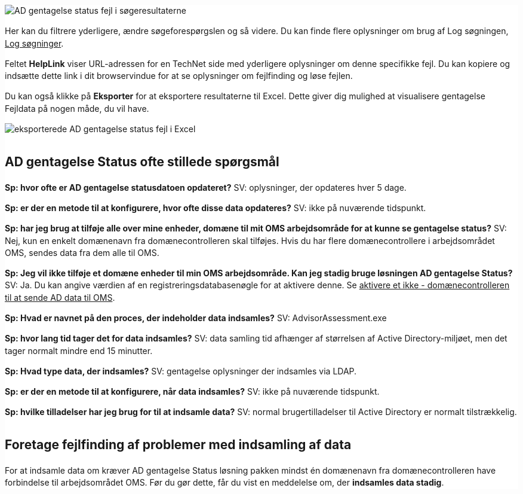 ![AD gentagelse status fejl i søgeresultaterne](./media/log-analytics-ad-replication-status/oms-ad-replication-search-details.png)

Her kan du filtrere yderligere, ændre søgeforespørgslen og så videre. Du kan finde flere oplysninger om brug af Log søgningen, [Log søgninger](log-analytics-log-searches.md).

Feltet **HelpLink** viser URL-adressen for en TechNet side med yderligere oplysninger om denne specifikke fejl. Du kan kopiere og indsætte dette link i dit browservindue for at se oplysninger om fejlfinding og løse fejlen.

Du kan også klikke på **Eksporter** for at eksportere resultaterne til Excel. Dette giver dig mulighed at visualisere gentagelse Fejldata på nogen måde, du vil have.

![eksporterede AD gentagelse status fejl i Excel](./media/log-analytics-ad-replication-status/oms-ad-replication-export.png)

## <a name="ad-replication-status-faq"></a>AD gentagelse Status ofte stillede spørgsmål
**Sp: hvor ofte er AD gentagelse statusdatoen opdateret?**
SV: oplysninger, der opdateres hver 5 dage.

**Sp: er der en metode til at konfigurere, hvor ofte disse data opdateres?**
SV: ikke på nuværende tidspunkt.

**Sp: har jeg brug at tilføje alle over mine enheder, domæne til mit OMS arbejdsområde for at kunne se gentagelse status?**
SV: Nej, kun en enkelt domænenavn fra domænecontrolleren skal tilføjes. Hvis du har flere domænecontrollere i arbejdsområdet OMS, sendes data fra dem alle til OMS.

**Sp: Jeg vil ikke tilføje et domæne enheder til min OMS arbejdsområde. Kan jeg stadig bruge løsningen AD gentagelse Status?**
SV: Ja. Du kan angive værdien af en registreringsdatabasenøgle for at aktivere denne. Se [aktivere et ikke - domænecontrolleren til at sende AD data til OMS](#to-enable-a-non-domain-controller-to-send-ad-data-to-oms).

**Sp: Hvad er navnet på den proces, der indeholder data indsamles?**
SV: AdvisorAssessment.exe

**Sp: hvor lang tid tager det for data indsamles?**
SV: data samling tid afhænger af størrelsen af Active Directory-miljøet, men det tager normalt mindre end 15 minutter.

**Sp: Hvad type data, der indsamles?**
SV: gentagelse oplysninger der indsamles via LDAP.

**Sp: er der en metode til at konfigurere, når data indsamles?**
SV: ikke på nuværende tidspunkt.

**Sp: hvilke tilladelser har jeg brug for til at indsamle data?**
SV: normal brugertilladelser til Active Directory er normalt tilstrækkelig.

## <a name="troubleshoot-data-collection-problems"></a>Foretage fejlfinding af problemer med indsamling af data
For at indsamle data om kræver AD gentagelse Status løsning pakken mindst én domænenavn fra domænecontrolleren have forbindelse til arbejdsområdet OMS. Før du gør dette, får du vist en meddelelse om, der **indsamles data stadig**.
